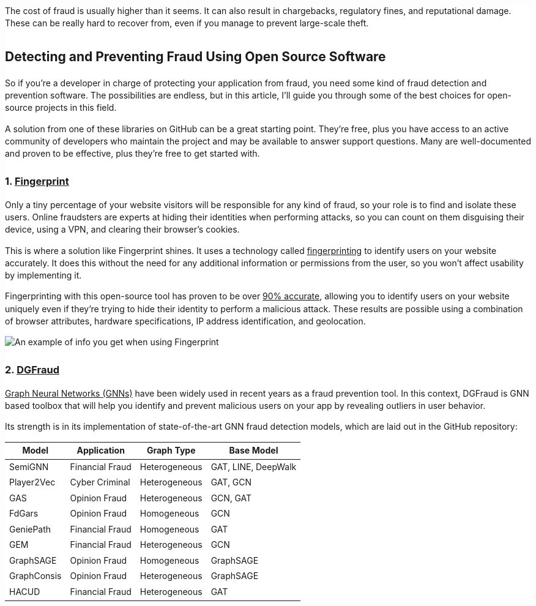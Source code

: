 The cost of fraud is usually higher than it seems. It can also result in chargebacks, regulatory fines, and reputational damage. These can be really hard to recover from, even if you manage to prevent large-scale theft.

## Detecting and Preventing Fraud Using Open Source Software

So if you’re a developer in charge of protecting your application from fraud, you need some kind of fraud detection and prevention software. The possibilities are endless, but in this article, I’ll guide you through some of the best choices for open-source projects in this field.

A solution from one of these libraries on GitHub can be a great starting point. They’re free, plus you have access to an active community of developers who maintain the project and may be available to answer support questions. Many are well-documented and proven to be effective, plus they’re free to get started with.

### 1. [Fingerprint](https://github.com/fingerprintjs/fingerprintjs)

Only a tiny percentage of your website visitors will be responsible for any kind of fraud, so your role is to find and isolate these users. Online fraudsters are experts at hiding their identities when performing attacks, so you can count on them disguising their device, using a VPN, and clearing their browser’s cookies.

This is where a solution like Fingerprint shines. It uses a technology called [fingerprinting](/blog/what-is-browser-fingerprinting/) to identify users on your website accurately. It does this without the need for any additional information or permissions from the user, so you won’t affect usability by implementing it.

Fingerprinting with this open-source tool has proven to be over [90% accurate](https://arstechnica.com/information-technology/2017/02/now-sites-can-fingerprint-you-online-even-when-you-use-multiple-browsers/), allowing you to identify users on your website uniquely even if they’re trying to hide their identity to perform a malicious attack. These results are possible using a combination of browser attributes, hardware specifications, IP address identification, and geolocation.

![An example of info you get when using Fingerprint](https://i.imgur.com/KeHtUa0.png)

### 2. [DGFraud](https://github.com/safe-graph/DGFraud)

[Graph Neural Networks (GNNs)](https://neptune.ai/blog/graph-neural-network-and-some-of-gnn-applications) have been widely used in recent years as a fraud prevention tool. In this context, DGFraud is GNN based toolbox that will help you identify and prevent malicious users on your app by revealing outliers in user behavior.

Its strength is in its implementation of state-of-the-art GNN fraud detection models, which are laid out in the GitHub repository:

| Model       | Application     | Graph Type    | Base Model          |
| ----------- | --------------- | ------------- | ------------------- |
| SemiGNN     | Financial Fraud | Heterogeneous | GAT, LINE, DeepWalk |
| Player2Vec  | Cyber Criminal  | Heterogeneous | GAT, GCN            |
| GAS         | Opinion Fraud   | Heterogeneous | GCN, GAT            |
| FdGars      | Opinion Fraud   | Homogeneous   | GCN                 |
| GeniePath   | Financial Fraud | Homogeneous   | GAT                 |
| GEM         | Financial Fraud | Heterogeneous | GCN                 |
| GraphSAGE   | Opinion Fraud   | Homogeneous   | GraphSAGE           |
| GraphConsis | Opinion Fraud   | Heterogeneous | GraphSAGE           |
| HACUD       | Financial Fraud | Heterogeneous | GAT                 |
